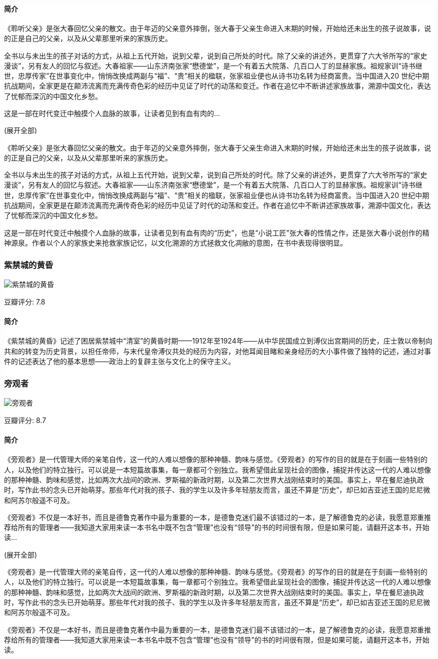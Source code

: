 #### 简介

《聆听父亲》是张大春回忆父亲的散文。由于年迈的父亲意外摔倒，张大春于父亲生命进入末期的时候，开始给还未出生的孩子说故事，说的正是自己的父亲，以及从父辈那里听来的家族历史。

全书以与未出生的孩子对话的方式，从祖上五代开始，说到父辈，说到自己所处的时代。除了父亲的讲述外，更贯穿了六大爷所写的“家史漫谈”，另有友人的回忆与叙述。大春祖家——山东济南张家“懋德堂”，是一个有着五大院落、几百口人丁的显赫家族。祖规家训“诗书继世，忠厚传家”在世事变化中，悄悄改换成两副与“福”、“贵”相关的楹联，张家祖业便也从诗书功名转为经商富贵。当中国进入20 世纪中期抗战期间，全家更是在颠沛流离而充满传奇色彩的经历中见证了时代的动荡和变迁。作者在追忆中不断讲述家族故事，溯源中国文化，表达了忧郁而深沉的中国文化乡愁。

这是一部在时代变迁中触摸个人血脉的故事，让读者见到有血有肉的...

(展开全部)

《聆听父亲》是张大春回忆父亲的散文。由于年迈的父亲意外摔倒，张大春于父亲生命进入末期的时候，开始给还未出生的孩子说故事，说的正是自己的父亲，以及从父辈那里听来的家族历史。

全书以与未出生的孩子对话的方式，从祖上五代开始，说到父辈，说到自己所处的时代。除了父亲的讲述外，更贯穿了六大爷所写的“家史漫谈”，另有友人的回忆与叙述。大春祖家——山东济南张家“懋德堂”，是一个有着五大院落、几百口人丁的显赫家族。祖规家训“诗书继世，忠厚传家”在世事变化中，悄悄改换成两副与“福”、“贵”相关的楹联，张家祖业便也从诗书功名转为经商富贵。当中国进入20 世纪中期抗战期间，全家更是在颠沛流离而充满传奇色彩的经历中见证了时代的动荡和变迁。作者在追忆中不断讲述家族故事，溯源中国文化，表达了忧郁而深沉的中国文化乡愁。

这是一部在时代变迁中触摸个人血脉的故事，让读者见到有血有肉的“历史”，也是“小说工匠”张大春的性情之作，还是张大春小说创作的精神源泉。作者以个人的家族史来抢救家族记忆，以文化溯源的方式拯救文化凋敝的意图，在书中表现得很明显。



### 紫禁城的黄昏

![紫禁城的黄昏](https://img3.doubanio.com/view/subject/l/public/s2356635.jpg)

豆瓣评分: 7.8

#### 简介

《紫禁城的黄昏》记述了困居紫禁城中“清室”的黄昏时期——1912年至1924年——从中华民国成立到溥仪出宫期间的历史，庄士敦以帝制向共和的转变为历史背景，以担任帝师，与末代皇帝溥仪共处的经历为内容，对他耳闻目睹和亲身经历的大小事件做了独特的记述，通过对事件的记述表达了他的基本思想——政治上的复辟主张与文化上的保守主义。



### 旁观者

![旁观者](https://img3.doubanio.com/view/subject/l/public/s1447972.jpg)

豆瓣评分: 8.7

#### 简介

《旁观者》是一代管理大师的亲笔自传，这一代的人难以想像的那种神髓、韵味与感觉。《旁观者》的写作的目的就是在于刻画一些特别的人，以及他们的特立独行。可以说是一本短篇故事集，每一章都可个别独立。我希望借此呈现社会的图像，捕捉并传达这一代的人难以想像的那种神髓、韵味和感觉，比如两次大战间的欧洲、罗斯福的新政时期，以及第二次世界大战刚结束时的美国。事实上，早在餐尼迪执政时，写作此书的念头已开始萌芽。那些年代对我的孩子、我的学生以及许多年轻朋友而言，虽还不算是“历史”，却已如吉亚述王国的尼尼微和阿苏尔般遥不可及。

《旁观者》不仅是一本好书，而且是德鲁克著作中最为重要的一本，是德鲁克迷们最不该错过的一本，是了解德鲁克的必读，我愿意郑重推荐给所有的管理者——我知道大家用来读一本书名中既不包含“管理”也没有“领导”的书的时间很有限，但是如果可能，请翻开这本书，开始读...

(展开全部)

《旁观者》是一代管理大师的亲笔自传，这一代的人难以想像的那种神髓、韵味与感觉。《旁观者》的写作的目的就是在于刻画一些特别的人，以及他们的特立独行。可以说是一本短篇故事集，每一章都可个别独立。我希望借此呈现社会的图像，捕捉并传达这一代的人难以想像的那种神髓、韵味和感觉，比如两次大战间的欧洲、罗斯福的新政时期，以及第二次世界大战刚结束时的美国。事实上，早在餐尼迪执政时，写作此书的念头已开始萌芽。那些年代对我的孩子、我的学生以及许多年轻朋友而言，虽还不算是“历史”，却已如吉亚述王国的尼尼微和阿苏尔般遥不可及。

《旁观者》不仅是一本好书，而且是德鲁克著作中最为重要的一本，是德鲁克迷们最不该错过的一本，是了解德鲁克的必读，我愿意郑重推荐给所有的管理者——我知道大家用来读一本书名中既不包含“管理”也没有“领导”的书的时间很有限，但是如果可能，请翻开这本书，开始读。
